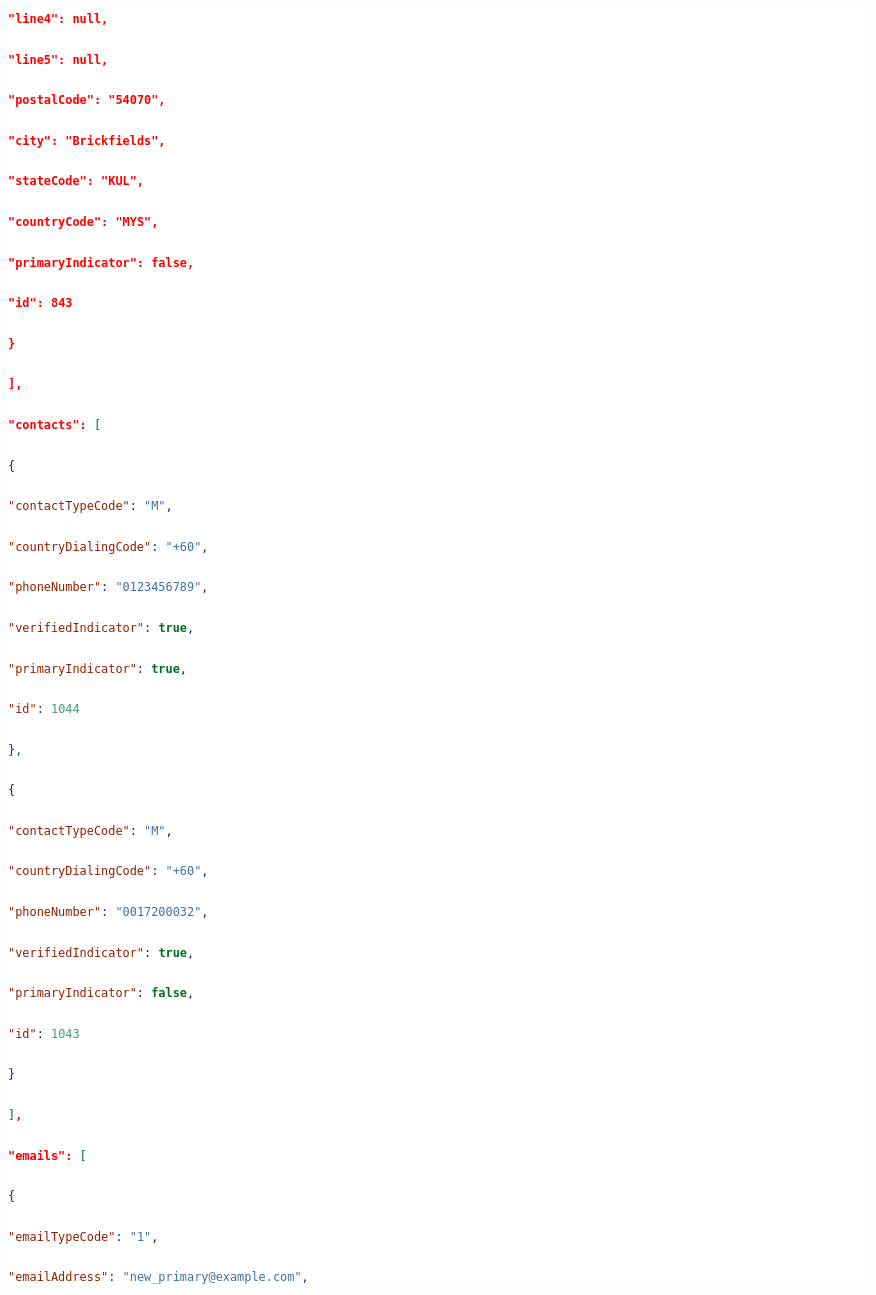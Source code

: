 ```json
"line4": null,

"line5": null,

"postalCode": "54070",

"city": "Brickfields",

"stateCode": "KUL",

"countryCode": "MYS",

"primaryIndicator": false,

"id": 843

}

],

"contacts": [

{

"contactTypeCode": "M",

"countryDialingCode": "+60",

"phoneNumber": "0123456789",

"verifiedIndicator": true,

"primaryIndicator": true,

"id": 1044

},

{

"contactTypeCode": "M",

"countryDialingCode": "+60",

"phoneNumber": "0017200032",

"verifiedIndicator": true,

"primaryIndicator": false,

"id": 1043

}

],

"emails": [

{

"emailTypeCode": "1",

"emailAddress": "new_primary@example.com",
```